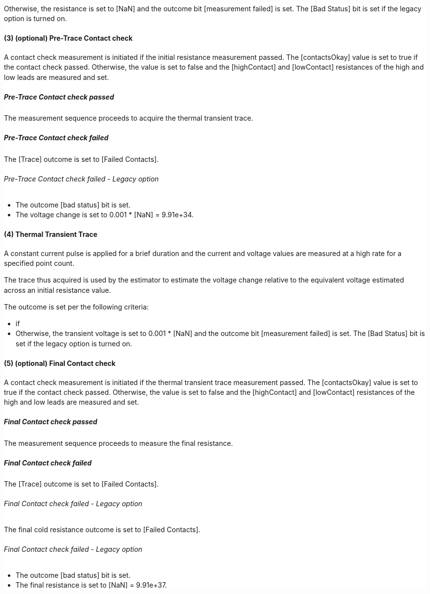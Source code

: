 Otherwise, the resistance is set to [NaN] and the outcome bit [measurement failed] is set.  The [Bad Status] bit is set if the legacy option is turned on.

#### (3) (optional) Pre-Trace Contact check

A contact check measurement is initiated if the initial resistance measurement passed. The [contactsOkay] value is set to true if the contact check passed. Otherwise, the value is set to false and the [highContact] and [lowContact] resistances of the high and low leads are measured and set.

##### Pre-Trace Contact check passed

The measurement sequence proceeds to acquire the thermal transient trace.

##### Pre-Trace Contact check failed

The [Trace] outcome is set to [Failed Contacts].

###### Pre-Trace Contact check failed - Legacy option

* The outcome [bad status] bit is set.
* The voltage change is set to 0.001 * [NaN] = 9.91e+34.

#### (4) Thermal Transient Trace

A constant current pulse is applied for a brief duration and the current and voltage values are measured at a high rate for a specified point count.

The trace thus acquired is used by the estimator to estimate the voltage change relative to the equivalent voltage estimated across an initial resistance value.

The outcome is set per the following criteria:

- if 
- Otherwise, the transient voltage is set to 0.001 * [NaN] and the outcome bit [measurement failed] is set.  The [Bad Status] bit is set if the legacy option is turned on.

#### (5) (optional) Final Contact check

A contact check measurement is initiated if the thermal transient trace measurement passed. The [contactsOkay] value is set to true if the contact check passed. Otherwise, the value is set to false and the [highContact] and [lowContact] resistances of the high and low leads are measured and set.

##### Final Contact check passed

The measurement sequence proceeds to measure the final resistance.

##### Final Contact check failed

The [Trace] outcome is set to [Failed Contacts].

###### Final Contact check failed - Legacy option

The final cold resistance outcome is set to [Failed Contacts].

###### Final Contact check failed - Legacy option

* The outcome [bad status] bit is set.
* The final resistance is set to [NaN] = 9.91e+37.


[Creative Commons Attribution 4.0 International Public License]: https://bitbucket.org/davidhary//dn.vi.git/license
[MIT]: https://bitbucket.org/davidhary//dn.vi.git/license-code
[GitHub]: https://www.github.com/ATECoder
[Lua]: https://www.lua.org
[Keithley]: https://www.keithley.com
[The Fair End User License]: http://www.isr.cc/licenses/Fair%20End%20User%20Use%20License.pdf
[TTM Driver API Guide]: https://github.com/atecoder/dn.vi.ivi.git/docs/ttm/TTM%20Driver%20API%20Guide.md
[TTM Firmware API Guide]: https://github.com/atecoder/dn.vi.ivi.git/docs/ttm/TTM%20Firmware%20API%20Guide.md
[TTM Framework Guide]: https://github.com/atecoder/dn.vi.ivi.git/docs/ttm/TTM%20Framework%20Guide.md
[TTM Instrument Guide]: https://github.com/atecoder/dn.vi.ivi.git/docs/ttm/TTM%20Instrument%20Guide.md
[TTM Leaflet]: https://github.com/atecoder/dn.vi.ivi.git/docs/ttm/TTM%20Leaflet.md